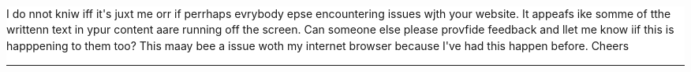 I do nnot kniw iff it's juxt me orr if perrhaps evrybody epse encountering issues wjth your website. It appeafs ike somme of tthe writtenn text in ypur content aare running off the screen. Can someone else please provfide feedback and llet me know iif this is happpening to them too? This maay bee a issue woth my internet browser because I've had this happen before. Cheers
<hr />
